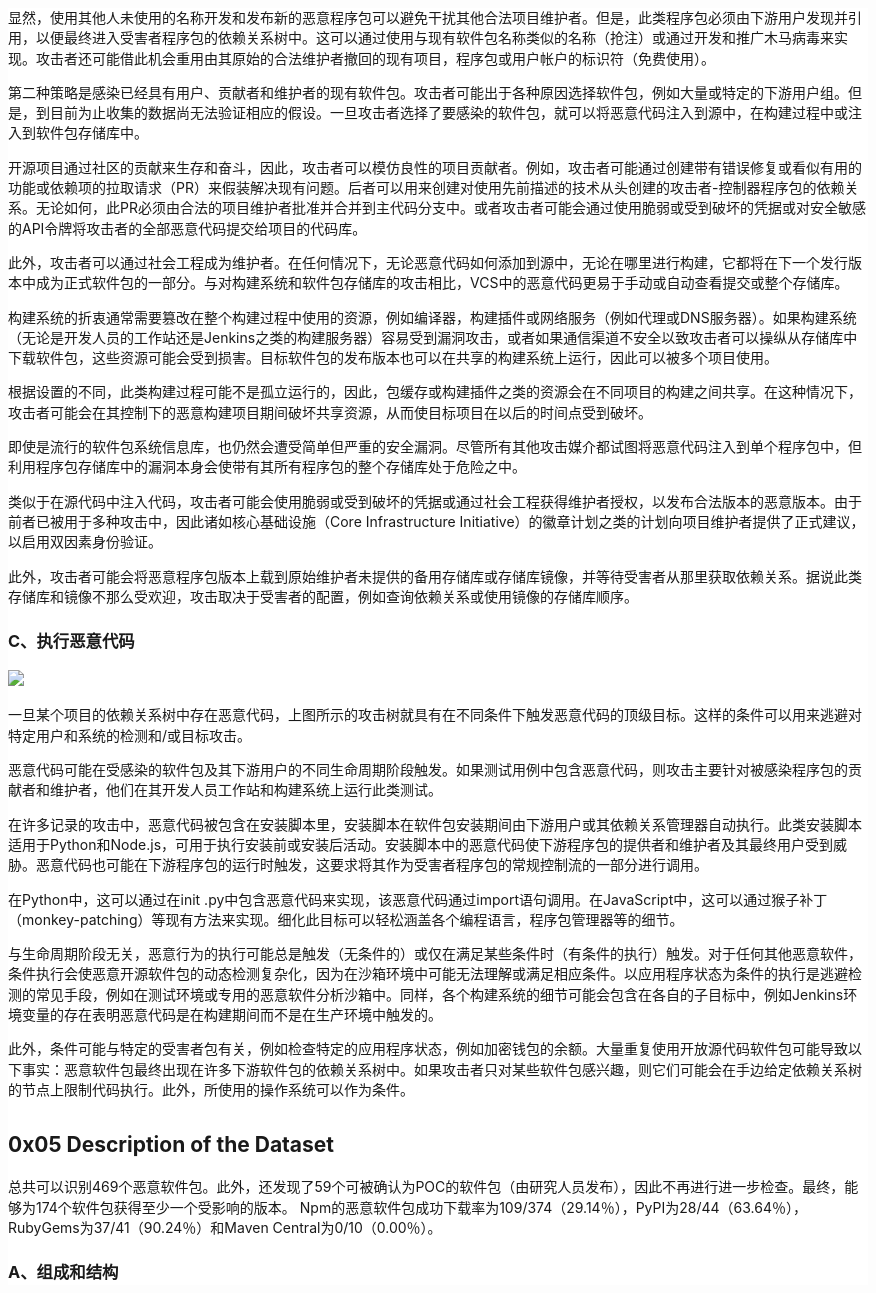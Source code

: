 显然，使用其他人未使用的名称开发和发布新的恶意程序包可以避免干扰其他合法项目维护者。但是，此类程序包必须由下游用户发现并引用，以便最终进入受害者程序包的依赖关系树中。这可以通过使用与现有软件包名称类似的名称（抢注）或通过开发和推广木马病毒来实现。攻击者还可能借此机会重用由其原始的合法维护者撤回的现有项目，程序包或用户帐户的标识符（免费使用）。

第二种策略是感染已经具有用户、贡献者和维护者的现有软件包。攻击者可能出于各种原因选择软件包，例如大量或特定的下游用户组。但是，到目前为止收集的数据尚无法验证相应的假设。一旦攻击者选择了要感染的软件包，就可以将恶意代码注入到源中，在构建过程中或注入到软件包存储库中。

开源项目通过社区的贡献来生存和奋斗，因此，攻击者可以模仿良性的项目贡献者。例如，攻击者可能通过创建带有错误修复或看似有用的功能或依赖项的拉取请求（PR）来假装解决现有问题。后者可以用来创建对使用先前描述的技术从头创建的攻击者-控制器程序包的依赖关系。无论如何，此PR必须由合法的项目维护者批准并合并到主代码分支中。或者攻击者可能会通过使用脆弱或受到破坏的凭据或对安全敏感的API令牌将攻击者的全部恶意代码提交给项目的代码库。

此外，攻击者可以通过社会工程成为维护者。在任何情况下，无论恶意代码如何添加到源中，无论在哪里进行构建，它都将在下一个发行版本中成为正式软件包的一部分。与对构建系统和软件包存储库的攻击相比，VCS中的恶意代码更易于手动或自动查看提交或整个存储库。

构建系统的折衷通常需要篡改在整个构建过程中使用的资源，例如编译器，构建插件或网络服务（例如代理或DNS服务器）。如果构建系统（无论是开发人员的工作站还是Jenkins之类的构建服务器）容易受到漏洞攻击，或者如果通信渠道不安全以致攻击者可以操纵从存储库中下载软件包，这些资源可能会受到损害。目标软件包的发布版本也可以在共享的构建系统上运行，因此可以被多个项目使用。

根据设置的不同，此类构建过程可能不是孤立运行的，因此，包缓存或构建插件之类的资源会在不同项目的构建之间共享。在这种情况下，攻击者可能会在其控制下的恶意构建项目期间破坏共享资源，从而使目标项目在以后的时间点受到破坏。

即使是流行的软件包系统信息库，也仍然会遭受简单但严重的安全漏洞。尽管所有其他攻击媒介都试图将恶意代码注入到单个程序包中，但利用程序包存储库中的漏洞本身会使带有其所有程序包的整个存储库处于危险之中。

类似于在源代码中注入代码，攻击者可能会使用脆弱或受到破坏的凭据或通过社会工程获得维护者授权，以发布合法版本的恶意版本。由于前者已被用于多种攻击中，因此诸如核心基础设施（Core Infrastructure Initiative）的徽章计划之类的计划向项目维护者提供了正式建议，以启用双因素身份验证。

此外，攻击者可能会将恶意程序包版本上载到原始维护者未提供的备用存储库或存储库镜像，并等待受害者从那里获取依赖关系。据说此类存储库和镜像不那么受欢迎，攻击取决于受害者的配置，例如查询依赖关系或使用镜像的存储库顺序。

### <a class="reference-link" name="C%E3%80%81%E6%89%A7%E8%A1%8C%E6%81%B6%E6%84%8F%E4%BB%A3%E7%A0%81"></a>C、执行恶意代码

[![](https://p4.ssl.qhimg.com/t01394889d297e700b9.png)](https://p4.ssl.qhimg.com/t01394889d297e700b9.png)

一旦某个项目的依赖关系树中存在恶意代码，上图所示的攻击树就具有在不同条件下触发恶意代码的顶级目标。这样的条件可以用来逃避对特定用户和系统的检测和/或目标攻击。

恶意代码可能在受感染的软件包及其下游用户的不同生命周期阶段触发。如果测试用例中包含恶意代码，则攻击主要针对被感染程序包的贡献者和维护者，他们在其开发人员工作站和构建系统上运行此类测试。

在许多记录的攻击中，恶意代码被包含在安装脚本里，安装脚本在软件包安装期间由下游用户或其依赖关系管理器自动执行。此类安装脚本适用于Python和Node.js，可用于执行安装前或安装后活动。安装脚本中的恶意代码使下游程序包的提供者和维护者及其最终用户受到威胁。恶意代码也可能在下游程序包的运行时触发，这要求将其作为受害者程序包的常规控制流的一部分进行调用。

在Python中，这可以通过在init .py中包含恶意代码来实现，该恶意代码通过import语句调用。在JavaScript中，这可以通过猴子补丁（monkey-patching）等现有方法来实现。细化此目标可以轻松涵盖各个编程语言，程序包管理器等的细节。

与生命周期阶段无关，恶意行为的执行可能总是触发（无条件的）或仅在满足某些条件时（有条件的执行）触发。对于任何其他恶意软件，条件执行会使恶意开源软件包的动态检测复杂化，因为在沙箱环境中可能无法理解或满足相应条件。以应用程序状态为条件的执行是逃避检测的常见手段，例如在测试环境或专用的恶意软件分析沙箱中。同样，各个构建系统的细节可能会包含在各自的子目标中，例如Jenkins环境变量的存在表明恶意代码是在构建期间而不是在生产环境中触发的。

此外，条件可能与特定的受害者包有关，例如检查特定的应用程序状态，例如加密钱包的余额。大量重复使用开放源代码软件包可能导致以下事实：恶意软件包最终出现在许多下游软件包的依赖关系树中。如果攻击者只对某些软件包感兴趣，则它们可能会在手边给定依赖关系树的节点上限制代码执行。此外，所使用的操作系统可以作为条件。



## 0x05 Description of the Dataset

总共可以识别469个恶意软件包。此外，还发现了59个可被确认为POC的软件包（由研究人员发布），因此不再进行进一步检查。最终，能够为174个软件包获得至少一个受影响的版本。 Npm的恶意软件包成功下载率为109/374（29.14％），PyPI为28/44（63.64％），RubyGems为37/41（90.24％）和Maven Central为0/10（0.00％）。

### <a class="reference-link" name="A%E3%80%81%E7%BB%84%E6%88%90%E5%92%8C%E7%BB%93%E6%9E%84"></a>A、组成和结构
